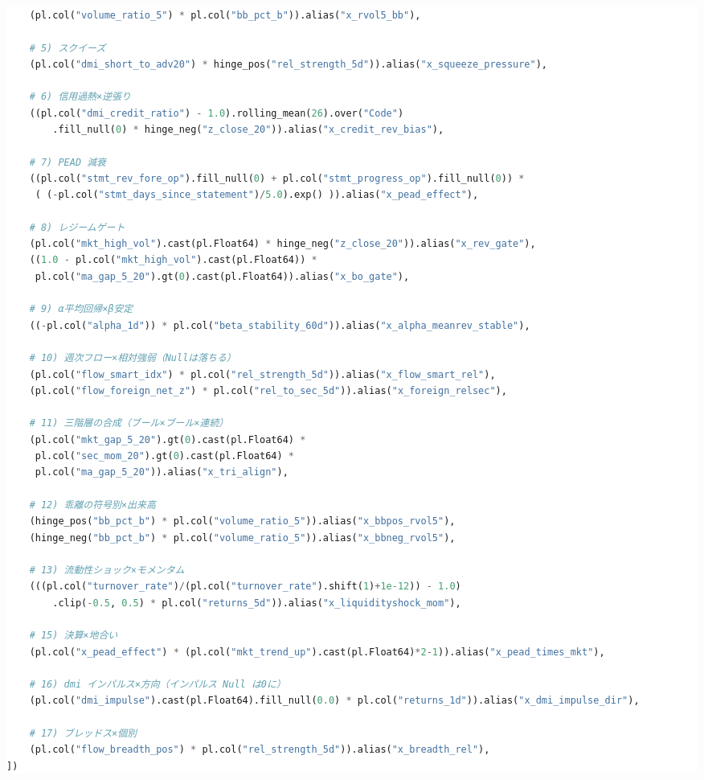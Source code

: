```python
    (pl.col("volume_ratio_5") * pl.col("bb_pct_b")).alias("x_rvol5_bb"),

    # 5) スクイーズ
    (pl.col("dmi_short_to_adv20") * hinge_pos("rel_strength_5d")).alias("x_squeeze_pressure"),

    # 6) 信用過熱×逆張り
    ((pl.col("dmi_credit_ratio") - 1.0).rolling_mean(26).over("Code")
        .fill_null(0) * hinge_neg("z_close_20")).alias("x_credit_rev_bias"),

    # 7) PEAD 減衰
    ((pl.col("stmt_rev_fore_op").fill_null(0) + pl.col("stmt_progress_op").fill_null(0)) *
     ( (-pl.col("stmt_days_since_statement")/5.0).exp() )).alias("x_pead_effect"),

    # 8) レジームゲート
    (pl.col("mkt_high_vol").cast(pl.Float64) * hinge_neg("z_close_20")).alias("x_rev_gate"),
    ((1.0 - pl.col("mkt_high_vol").cast(pl.Float64)) *
     pl.col("ma_gap_5_20").gt(0).cast(pl.Float64)).alias("x_bo_gate"),

    # 9) α平均回帰×β安定
    ((-pl.col("alpha_1d")) * pl.col("beta_stability_60d")).alias("x_alpha_meanrev_stable"),

    # 10) 週次フロー×相対強弱（Nullは落ちる）
    (pl.col("flow_smart_idx") * pl.col("rel_strength_5d")).alias("x_flow_smart_rel"),
    (pl.col("flow_foreign_net_z") * pl.col("rel_to_sec_5d")).alias("x_foreign_relsec"),

    # 11) 三階層の合成（ブール×ブール×連続）
    (pl.col("mkt_gap_5_20").gt(0).cast(pl.Float64) *
     pl.col("sec_mom_20").gt(0).cast(pl.Float64) *
     pl.col("ma_gap_5_20")).alias("x_tri_align"),

    # 12) 乖離の符号別×出来高
    (hinge_pos("bb_pct_b") * pl.col("volume_ratio_5")).alias("x_bbpos_rvol5"),
    (hinge_neg("bb_pct_b") * pl.col("volume_ratio_5")).alias("x_bbneg_rvol5"),

    # 13) 流動性ショック×モメンタム
    (((pl.col("turnover_rate")/(pl.col("turnover_rate").shift(1)+1e-12)) - 1.0)
        .clip(-0.5, 0.5) * pl.col("returns_5d")).alias("x_liquidityshock_mom"),

    # 15) 決算×地合い
    (pl.col("x_pead_effect") * (pl.col("mkt_trend_up").cast(pl.Float64)*2-1)).alias("x_pead_times_mkt"),

    # 16) dmi インパルス×方向（インパルス Null は0に）
    (pl.col("dmi_impulse").cast(pl.Float64).fill_null(0.0) * pl.col("returns_1d")).alias("x_dmi_impulse_dir"),

    # 17) ブレッドス×個別
    (pl.col("flow_breadth_pos") * pl.col("rel_strength_5d")).alias("x_breadth_rel"),
])
```
